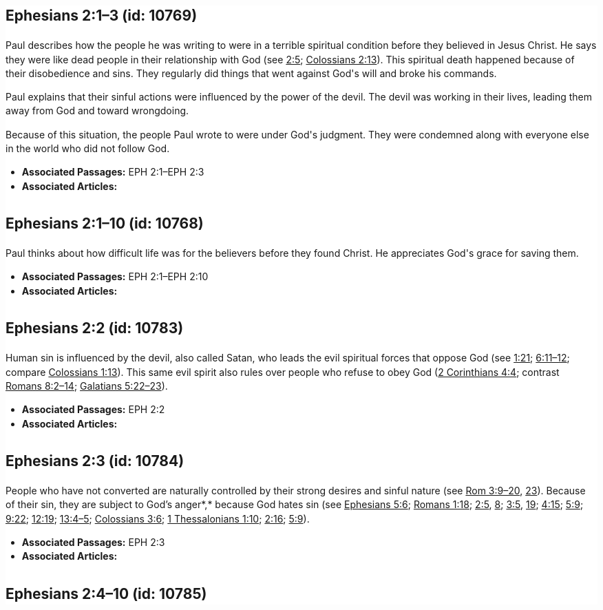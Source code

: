 ## Ephesians 2:1–3 (id: 10769)

Paul describes how the people he was writing to were in a terrible spiritual condition before they believed in Jesus Christ. He says they were like dead people in their relationship with God (see [2:5](https://ref.ly/Eph2:5); [Colossians 2:13](https://ref.ly/Col2:13)). This spiritual death happened because of their disobedience and sins. They regularly did things that went against God's will and broke his commands.

Paul explains that their sinful actions were influenced by the power of the devil. The devil was working in their lives, leading them away from God and toward wrongdoing.

Because of this situation, the people Paul wrote to were under God's judgment. They were condemned along with everyone else in the world who did not follow God.

* **Associated Passages:** EPH 2:1–EPH 2:3
* **Associated Articles:** 

## Ephesians 2:1–10 (id: 10768)

Paul thinks about how difficult life was for the believers before they found Christ. He appreciates God's grace for saving them.

* **Associated Passages:** EPH 2:1–EPH 2:10
* **Associated Articles:** 

## Ephesians 2:2 (id: 10783)

Human sin is influenced by the devil, also called Satan, who leads the evil spiritual forces that oppose God (see [1:21](https://ref.ly/Eph1:21); [6:11–12](https://ref.ly/Eph6:11-Eph6:12); compare [Colossians 1:13](https://ref.ly/Col1:13)). This same evil spirit also rules over people who refuse to obey God ([2 Corinthians 4:4](https://ref.ly/2Cor4:4); contrast [Romans 8:2–14](https://ref.ly/Rom8:2-Rom8:14); [Galatians 5:22–23](https://ref.ly/Gal5:22-Gal5:23)).

* **Associated Passages:** EPH 2:2
* **Associated Articles:** 

## Ephesians 2:3 (id: 10784)

People who have not converted are naturally controlled by their strong desires and sinful nature (see [Rom 3:9–20](https://ref.ly/Rom3:9-Rom3:20), [23](https://ref.ly/Rom3:23)). Because of their sin, they are subject to God’s anger*,* because God hates sin (see [Ephesians 5:6](https://ref.ly/Eph5:6); [Romans 1:18](https://ref.ly/Rom1:18); [2:5](https://ref.ly/Rom2:5), [8](https://ref.ly/Rom2:8); [3:5](https://ref.ly/Rom3:5), [19](https://ref.ly/Rom3:19); [4:15](https://ref.ly/Rom4:15); [5:9](https://ref.ly/Rom5:9); [9:22](https://ref.ly/Rom9:22); [12:19](https://ref.ly/Rom12:19); [13:4–5](https://ref.ly/Rom13:4-Rom13:5); [Colossians 3:6](https://ref.ly/Col3:6); [1 Thessalonians 1:10](https://ref.ly/1Thess1:10); [2:16](https://ref.ly/1Thess2:16); [5:9](https://ref.ly/1Thess5:9)).

* **Associated Passages:** EPH 2:3
* **Associated Articles:** 

## Ephesians 2:4–10 (id: 10785)
